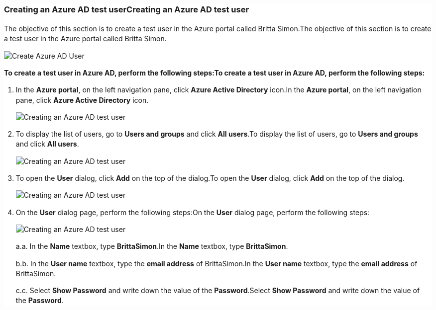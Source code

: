 
### <a name="creating-an-azure-ad-test-user"></a><span data-ttu-id="1b10a-187">Creating an Azure AD test user</span><span class="sxs-lookup"><span data-stu-id="1b10a-187">Creating an Azure AD test user</span></span>
<span data-ttu-id="1b10a-188">The objective of this section is to create a test user in the Azure portal called Britta Simon.</span><span class="sxs-lookup"><span data-stu-id="1b10a-188">The objective of this section is to create a test user in the Azure portal called Britta Simon.</span></span>

![Create Azure AD User][100]

<span data-ttu-id="1b10a-190">**To create a test user in Azure AD, perform the following steps:**</span><span class="sxs-lookup"><span data-stu-id="1b10a-190">**To create a test user in Azure AD, perform the following steps:**</span></span>

1. <span data-ttu-id="1b10a-191">In the **Azure portal**, on the left navigation pane, click **Azure Active Directory** icon.</span><span class="sxs-lookup"><span data-stu-id="1b10a-191">In the **Azure portal**, on the left navigation pane, click **Azure Active Directory** icon.</span></span>

    ![Creating an Azure AD test user](./media/flatter-files-tutorial/create_aaduser_01.png) 

1. <span data-ttu-id="1b10a-193">To display the list of users, go to **Users and groups** and click **All users**.</span><span class="sxs-lookup"><span data-stu-id="1b10a-193">To display the list of users, go to **Users and groups** and click **All users**.</span></span>
    
    ![Creating an Azure AD test user](./media/flatter-files-tutorial/create_aaduser_02.png) 

1. <span data-ttu-id="1b10a-195">To open the **User** dialog, click **Add** on the top of the dialog.</span><span class="sxs-lookup"><span data-stu-id="1b10a-195">To open the **User** dialog, click **Add** on the top of the dialog.</span></span>
 
    ![Creating an Azure AD test user](./media/flatter-files-tutorial/create_aaduser_03.png) 

1. <span data-ttu-id="1b10a-197">On the **User** dialog page, perform the following steps:</span><span class="sxs-lookup"><span data-stu-id="1b10a-197">On the **User** dialog page, perform the following steps:</span></span>
 
    ![Creating an Azure AD test user](./media/flatter-files-tutorial/create_aaduser_04.png) 

    <span data-ttu-id="1b10a-199">a.</span><span class="sxs-lookup"><span data-stu-id="1b10a-199">a.</span></span> <span data-ttu-id="1b10a-200">In the **Name** textbox, type **BrittaSimon**.</span><span class="sxs-lookup"><span data-stu-id="1b10a-200">In the **Name** textbox, type **BrittaSimon**.</span></span>

    <span data-ttu-id="1b10a-201">b.</span><span class="sxs-lookup"><span data-stu-id="1b10a-201">b.</span></span> <span data-ttu-id="1b10a-202">In the **User name** textbox, type the **email address** of BrittaSimon.</span><span class="sxs-lookup"><span data-stu-id="1b10a-202">In the **User name** textbox, type the **email address** of BrittaSimon.</span></span>

    <span data-ttu-id="1b10a-203">c.</span><span class="sxs-lookup"><span data-stu-id="1b10a-203">c.</span></span> <span data-ttu-id="1b10a-204">Select **Show Password** and write down the value of the **Password**.</span><span class="sxs-lookup"><span data-stu-id="1b10a-204">Select **Show Password** and write down the value of the **Password**.</span></span>


[1]: ./media/flatter-files-tutorial/tutorial_general_01.png
[2]: ./media/flatter-files-tutorial/tutorial_general_02.png
[3]: ./media/flatter-files-tutorial/tutorial_general_03.png
[4]: ./media/flatter-files-tutorial/tutorial_general_04.png
[100]: ./media/flatter-files-tutorial/tutorial_general_100.png
[200]: ./media/flatter-files-tutorial/tutorial_general_200.png
[201]: ./media/flatter-files-tutorial/tutorial_general_201.png
[202]: ./media/flatter-files-tutorial/tutorial_general_202.png
[203]: ./media/flatter-files-tutorial/tutorial_general_203.png
